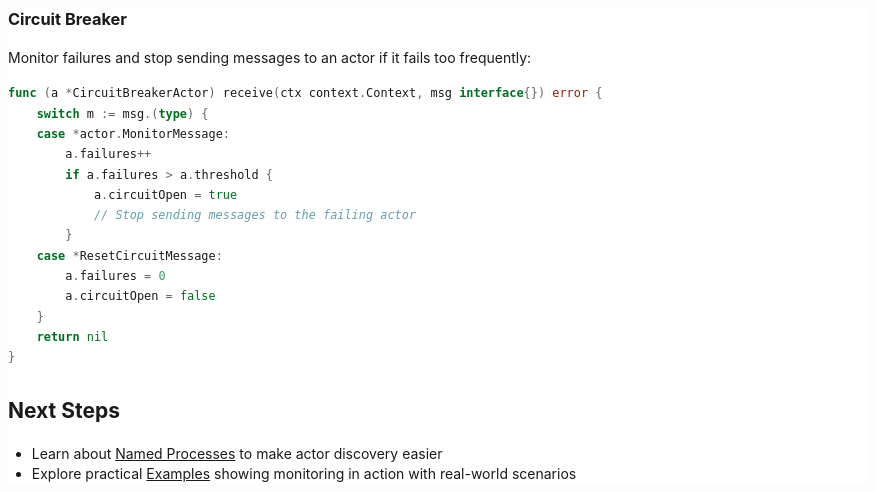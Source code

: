 ### Circuit Breaker

Monitor failures and stop sending messages to an actor if it fails too frequently:

```go
func (a *CircuitBreakerActor) receive(ctx context.Context, msg interface{}) error {
    switch m := msg.(type) {
    case *actor.MonitorMessage:
        a.failures++
        if a.failures > a.threshold {
            a.circuitOpen = true
            // Stop sending messages to the failing actor
        }
    case *ResetCircuitMessage:
        a.failures = 0
        a.circuitOpen = false
    }
    return nil
}
```

## Next Steps

- Learn about [Named Processes](named-processes.md) to make actor discovery easier
- Explore practical [Examples](examples.md) showing monitoring in action with real-world scenarios 